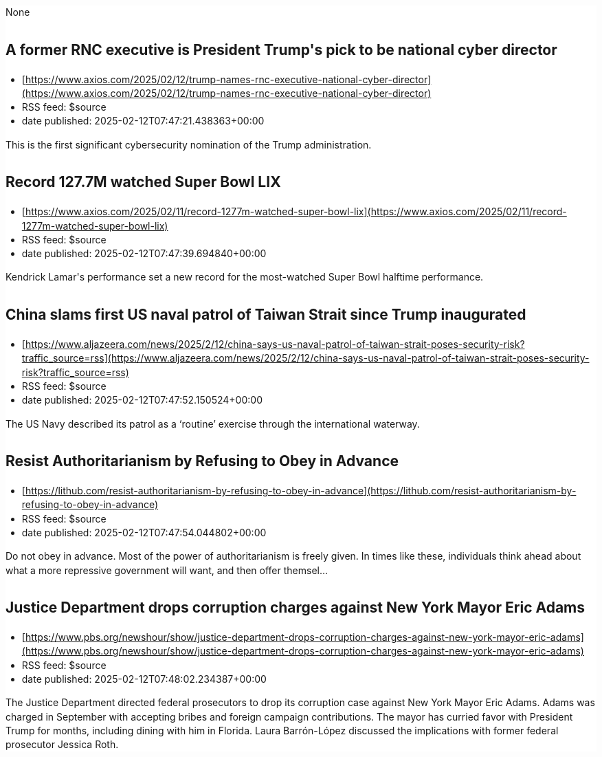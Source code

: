 None

## A former RNC executive is President Trump's pick to be national cyber director
 - [https://www.axios.com/2025/02/12/trump-names-rnc-executive-national-cyber-director](https://www.axios.com/2025/02/12/trump-names-rnc-executive-national-cyber-director)
 - RSS feed: $source
 - date published: 2025-02-12T07:47:21.438363+00:00

This is the first significant cybersecurity nomination of the Trump administration.

## Record 127.7M watched Super Bowl LIX
 - [https://www.axios.com/2025/02/11/record-1277m-watched-super-bowl-lix](https://www.axios.com/2025/02/11/record-1277m-watched-super-bowl-lix)
 - RSS feed: $source
 - date published: 2025-02-12T07:47:39.694840+00:00

Kendrick Lamar's performance set a new record for the most-watched Super Bowl halftime performance.

## China slams first US naval patrol of Taiwan Strait since Trump inaugurated
 - [https://www.aljazeera.com/news/2025/2/12/china-says-us-naval-patrol-of-taiwan-strait-poses-security-risk?traffic_source=rss](https://www.aljazeera.com/news/2025/2/12/china-says-us-naval-patrol-of-taiwan-strait-poses-security-risk?traffic_source=rss)
 - RSS feed: $source
 - date published: 2025-02-12T07:47:52.150524+00:00

The US Navy described its patrol as a ‘routine’ exercise through the international waterway.

## Resist Authoritarianism by Refusing to Obey in Advance
 - [https://lithub.com/resist-authoritarianism-by-refusing-to-obey-in-advance](https://lithub.com/resist-authoritarianism-by-refusing-to-obey-in-advance)
 - RSS feed: $source
 - date published: 2025-02-12T07:47:54.044802+00:00

Do not obey in advance. Most of the power of authoritarianism is freely given. In times like these, individuals think ahead about what a more repressive government will want, and then offer themsel…

## Justice Department drops corruption charges against New York Mayor Eric Adams
 - [https://www.pbs.org/newshour/show/justice-department-drops-corruption-charges-against-new-york-mayor-eric-adams](https://www.pbs.org/newshour/show/justice-department-drops-corruption-charges-against-new-york-mayor-eric-adams)
 - RSS feed: $source
 - date published: 2025-02-12T07:48:02.234387+00:00

The Justice Department directed federal prosecutors to drop its corruption case against New York Mayor Eric Adams. Adams was charged in September with accepting bribes and foreign campaign contributions. The mayor has curried favor with President Trump for months, including dining with him in Florida. Laura Barrón-López discussed the implications with former federal prosecutor Jessica Roth.
